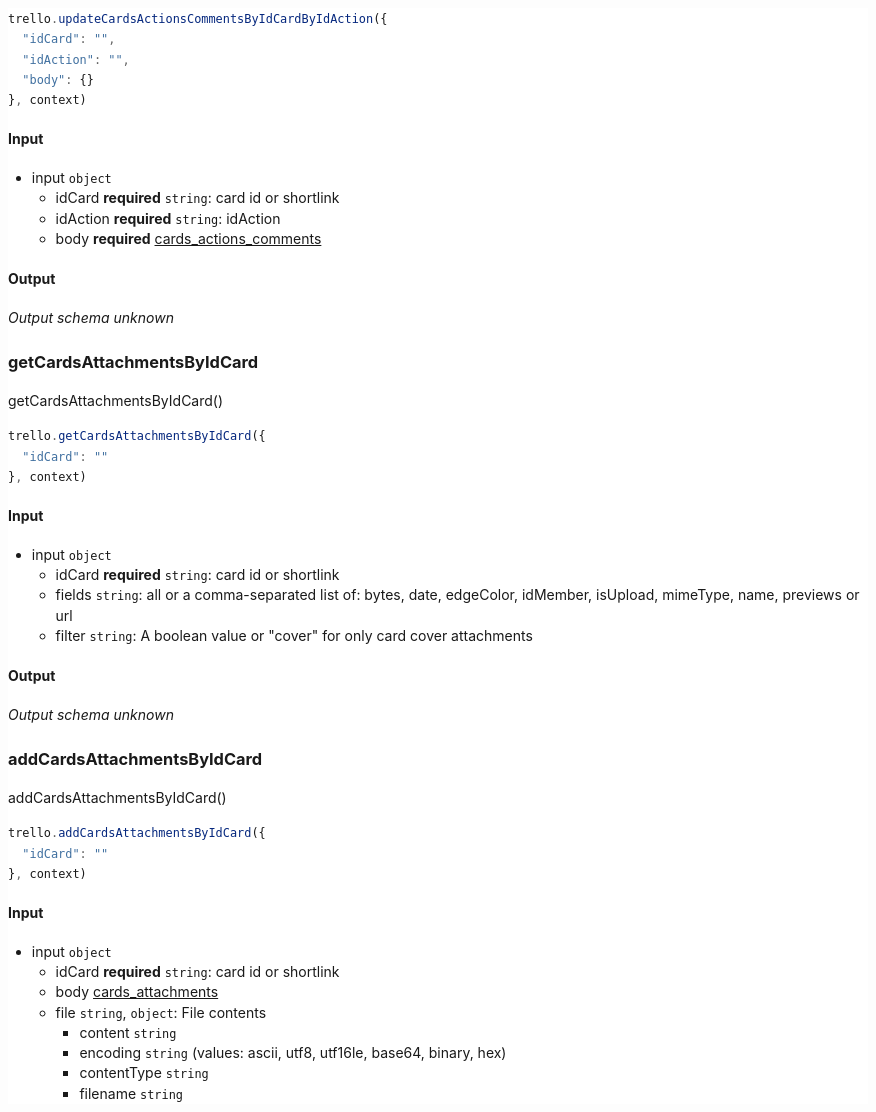 
```js
trello.updateCardsActionsCommentsByIdCardByIdAction({
  "idCard": "",
  "idAction": "",
  "body": {}
}, context)
```

#### Input
* input `object`
  * idCard **required** `string`: card id or shortlink
  * idAction **required** `string`: idAction
  * body **required** [cards_actions_comments](#cards_actions_comments)

#### Output
*Output schema unknown*

### getCardsAttachmentsByIdCard
getCardsAttachmentsByIdCard()


```js
trello.getCardsAttachmentsByIdCard({
  "idCard": ""
}, context)
```

#### Input
* input `object`
  * idCard **required** `string`: card id or shortlink
  * fields `string`: all or a comma-separated list of: bytes, date, edgeColor, idMember, isUpload, mimeType, name, previews or url
  * filter `string`: A boolean value or &quot;cover&quot; for only card cover attachments

#### Output
*Output schema unknown*

### addCardsAttachmentsByIdCard
addCardsAttachmentsByIdCard()


```js
trello.addCardsAttachmentsByIdCard({
  "idCard": ""
}, context)
```

#### Input
* input `object`
  * idCard **required** `string`: card id or shortlink
  * body [cards_attachments](#cards_attachments)
  * file `string`, `object`: File contents
    * content `string`
    * encoding `string` (values: ascii, utf8, utf16le, base64, binary, hex)
    * contentType `string`
    * filename `string`
